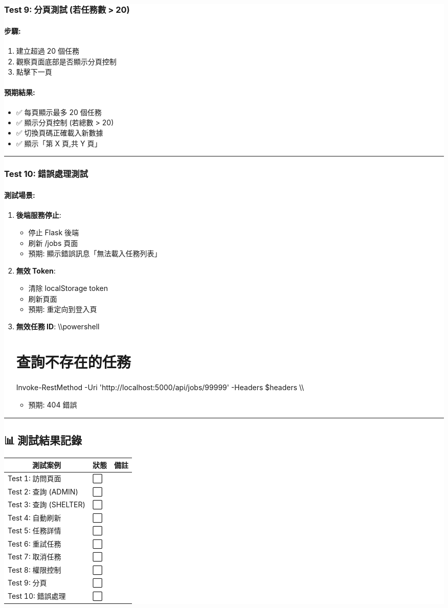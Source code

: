 
### Test 9: 分頁測試 (若任務數 > 20)

#### 步驟:
1. 建立超過 20 個任務
2. 觀察頁面底部是否顯示分頁控制
3. 點擊下一頁

#### 預期結果:
- ✅ 每頁顯示最多 20 個任務
- ✅ 顯示分頁控制 (若總數 > 20)
- ✅ 切換頁碼正確載入新數據
- ✅ 顯示「第 X 頁,共 Y 頁」

---

### Test 10: 錯誤處理測試

#### 測試場景:
1. **後端服務停止**:
   - 停止 Flask 後端
   - 刷新 /jobs 頁面
   - 預期: 顯示錯誤訊息「無法載入任務列表」

2. **無效 Token**:
   - 清除 localStorage token
   - 刷新頁面
   - 預期: 重定向到登入頁

3. **無效任務 ID**:
   \\\powershell
   # 查詢不存在的任務
   Invoke-RestMethod -Uri 'http://localhost:5000/api/jobs/99999' -Headers $headers
   \\\
   - 預期: 404 錯誤

---

## 📊 測試結果記錄

| 測試案例 | 狀態 | 備註 |
|---------|------|------|
| Test 1: 訪問頁面 | ⬜ |  |
| Test 2: 查詢 (ADMIN) | ⬜ |  |
| Test 3: 查詢 (SHELTER) | ⬜ |  |
| Test 4: 自動刷新 | ⬜ |  |
| Test 5: 任務詳情 | ⬜ |  |
| Test 6: 重試任務 | ⬜ |  |
| Test 7: 取消任務 | ⬜ |  |
| Test 8: 權限控制 | ⬜ |  |
| Test 9: 分頁 | ⬜ |  |
| Test 10: 錯誤處理 | ⬜ |  |
